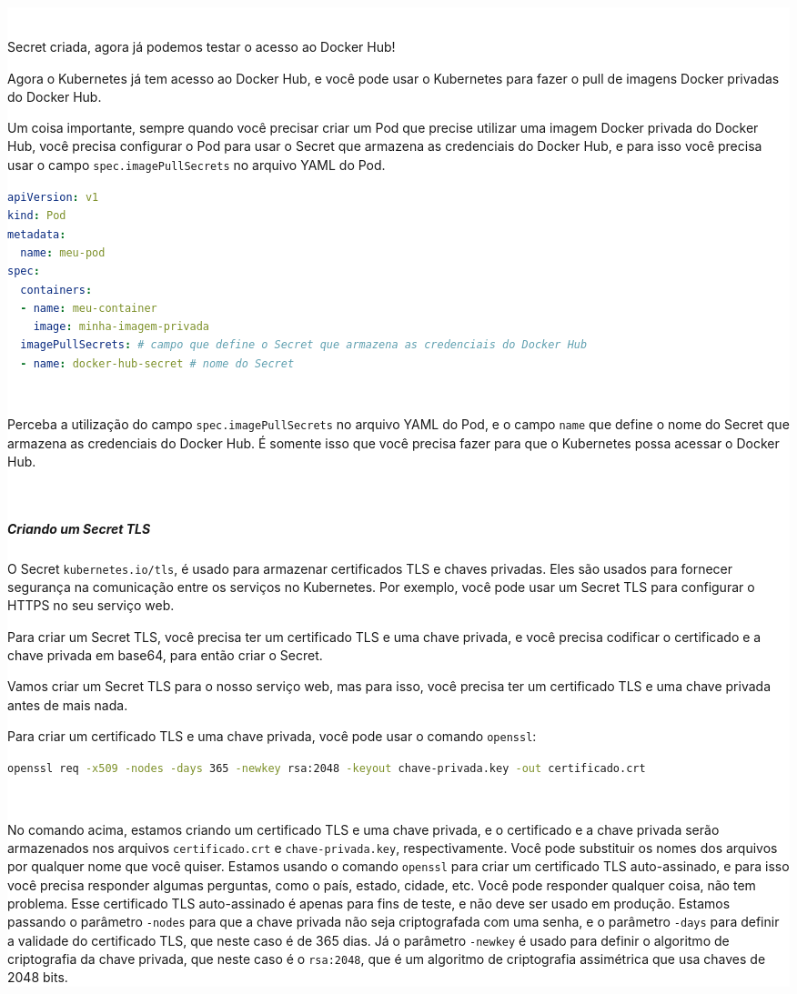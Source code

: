 &nbsp;

Secret criada, agora já podemos testar o acesso ao Docker Hub!

Agora o Kubernetes já tem acesso ao Docker Hub, e você pode usar o Kubernetes para fazer o pull de imagens Docker privadas do Docker Hub.

Um coisa importante, sempre quando você precisar criar um Pod que precise utilizar uma imagem Docker privada do Docker Hub, você precisa configurar o Pod para usar o Secret que armazena as credenciais do Docker Hub, e para isso você precisa usar o campo `spec.imagePullSecrets` no arquivo YAML do Pod.

```yaml
apiVersion: v1
kind: Pod
metadata:
  name: meu-pod
spec:
  containers:
  - name: meu-container
    image: minha-imagem-privada
  imagePullSecrets: # campo que define o Secret que armazena as credenciais do Docker Hub
  - name: docker-hub-secret # nome do Secret
```

&nbsp;

Perceba a utilização do campo `spec.imagePullSecrets` no arquivo YAML do Pod, e o campo `name` que define o nome do Secret que armazena as credenciais do Docker Hub. É somente isso que você precisa fazer para que o Kubernetes possa acessar o Docker Hub.


&nbsp;

##### Criando um Secret TLS

O Secret `kubernetes.io/tls`, é usado para armazenar certificados TLS e chaves privadas. Eles são usados para fornecer segurança na comunicação entre os serviços no Kubernetes. Por exemplo, você pode usar um Secret TLS para configurar o HTTPS no seu serviço web.

Para criar um Secret TLS, você precisa ter um certificado TLS e uma chave privada, e você precisa codificar o certificado e a chave privada em base64, para então criar o Secret.

Vamos criar um Secret TLS para o nosso serviço web, mas para isso, você precisa ter um certificado TLS e uma chave privada antes de mais nada.

Para criar um certificado TLS e uma chave privada, você pode usar o comando `openssl`:

```bash
openssl req -x509 -nodes -days 365 -newkey rsa:2048 -keyout chave-privada.key -out certificado.crt
```

&nbsp;


No comando acima, estamos criando um certificado TLS e uma chave privada, e o certificado e a chave privada serão armazenados nos arquivos `certificado.crt` e `chave-privada.key`, respectivamente. Você pode substituir os nomes dos arquivos por qualquer nome que você quiser.
Estamos usando o comando `openssl` para criar um certificado TLS auto-assinado, e para isso você precisa responder algumas perguntas, como o país, estado, cidade, etc. Você pode responder qualquer coisa, não tem problema. Esse certificado TLS auto-assinado é apenas para fins de teste, e não deve ser usado em produção. Estamos passando o parâmetro `-nodes` para que a chave privada não seja criptografada com uma senha, e o parâmetro `-days` para definir a validade do certificado TLS, que neste caso é de 365 dias. Já o parâmetro `-newkey` é usado para definir o algoritmo de criptografia da chave privada, que neste caso é o `rsa:2048`, que é um algoritmo de criptografia assimétrica que usa chaves de 2048 bits.
